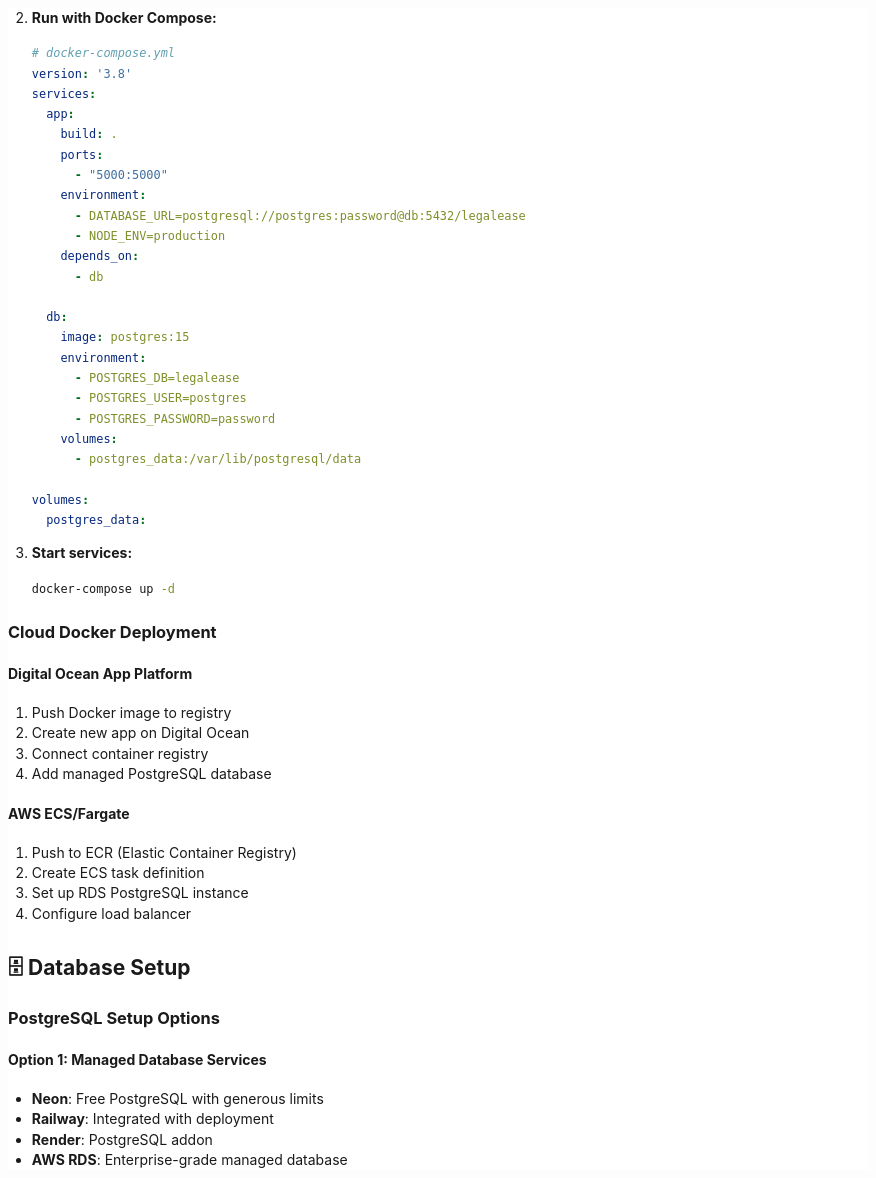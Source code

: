 2. **Run with Docker Compose:**
   ```yaml
   # docker-compose.yml
   version: '3.8'
   services:
     app:
       build: .
       ports:
         - "5000:5000"
       environment:
         - DATABASE_URL=postgresql://postgres:password@db:5432/legalease
         - NODE_ENV=production
       depends_on:
         - db
     
     db:
       image: postgres:15
       environment:
         - POSTGRES_DB=legalease
         - POSTGRES_USER=postgres
         - POSTGRES_PASSWORD=password
       volumes:
         - postgres_data:/var/lib/postgresql/data
   
   volumes:
     postgres_data:
   ```

3. **Start services:**
   ```bash
   docker-compose up -d
   ```

### Cloud Docker Deployment

#### Digital Ocean App Platform
1. Push Docker image to registry
2. Create new app on Digital Ocean
3. Connect container registry
4. Add managed PostgreSQL database

#### AWS ECS/Fargate
1. Push to ECR (Elastic Container Registry)
2. Create ECS task definition
3. Set up RDS PostgreSQL instance
4. Configure load balancer

## 🗄️ Database Setup

### PostgreSQL Setup Options

#### Option 1: Managed Database Services
- **Neon**: Free PostgreSQL with generous limits
- **Railway**: Integrated with deployment
- **Render**: PostgreSQL addon
- **AWS RDS**: Enterprise-grade managed database
